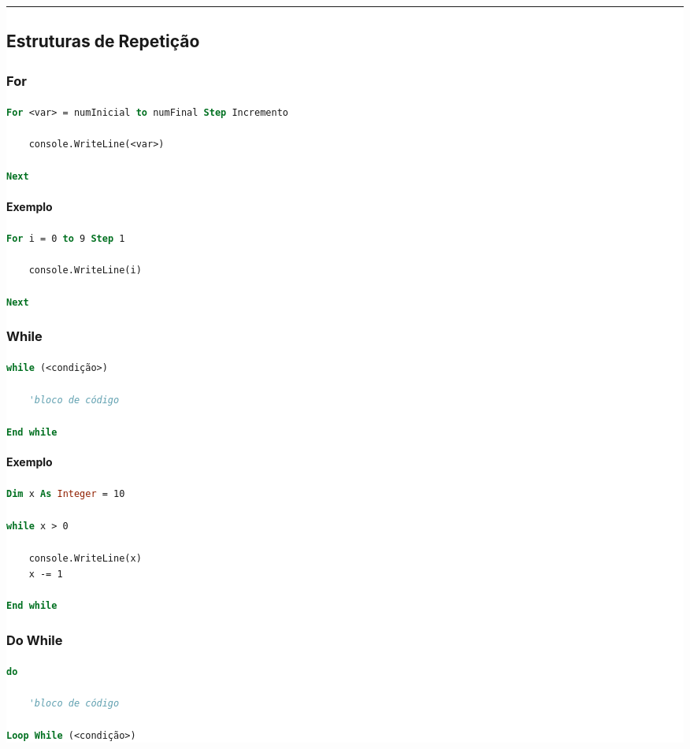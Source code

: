 ***

## Estruturas de Repetição

### For

```vb
For <var> = numInicial to numFinal Step Incremento

    console.WriteLine(<var>)

Next
```

#### Exemplo

```vb
For i = 0 to 9 Step 1

    console.WriteLine(i)

Next
```

### While

```vb
while (<condição>)

    'bloco de código

End while
```

#### Exemplo

```vb
Dim x As Integer = 10

while x > 0

    console.WriteLine(x)
    x -= 1

End while
```

### Do While

```vb
do

    'bloco de código

Loop While (<condição>)
```
